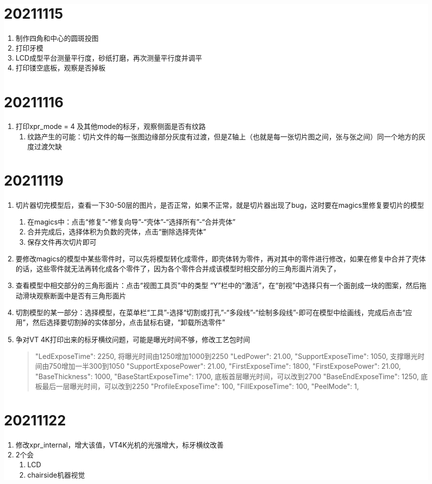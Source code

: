 
   # 20211115

   1. 制作四角和中心的圆斑投图
   2. 打印牙模
   2. LCD成型平台测量平行度，砂纸打磨，再次测量平行度并调平
   2. 打印镂空底板，观察是否掉板
   
   # 20211116
   
   1. 打印xpr_mode = 4 及其他mode的标牙，观察侧面是否有纹路
      1. 纹路产生的可能：切片文件的每一张图边缘部分灰度有过渡，但是Z轴上（也就是每一张切片图之间，张与张之间）同一个地方的灰度过渡欠缺
   
   
   
   # 20211119
   
   1. 切片器切完模型后，查看一下30-50层的图片，是否正常，如果不正常，就是切片器出现了bug，这时要在magics里修复要切片的模型
      1. 在magics中：点击“修复”-“修复向导”-“壳体”-“选择所有”-“合并壳体”
      2. 合并完成后，选择体积为负数的壳体，点击“删除选择壳体”
      3. 保存文件再次切片即可
   
   2. 要修改magics的模型中某些零件时，可以先将模型转化成零件，即壳体转为零件，再对其中的零件进行修改，如果在修复中合并了壳体的话，这些零件就无法再转化成各个零件了，因为各个零件合并成该模型时相交部分的三角形面片消失了，
   
   3. 查看模型中相交部分的三角形面片：点击“视图工具页”中的类型 “Y”栏中的“激活”，在“剖视”中选择只有一个面剖成一块的图案，然后拖动滑块观察断面中是否有三角形面片
   
   4. 切割模型的某一部分：选择模型，在菜单栏“工具”-选择“切割或打孔”-“多段线”-“绘制多段线”-即可在模型中绘画线，完成后点击“应用”，然后选择要切割掉的实体部分，点击鼠标右键，“卸载所选零件”
   
   5. 争对VT 4K打印出来的标牙横纹问题，可能是曝光时间不够，修改工艺包时间
   
      >  "LedExposeTime": 2250, 将曝光时间由1250增加1000到2250
      >         "LedPower": 21.00,
      >         "SupportExposeTime": 1050, 支撑曝光时间由750增加一半300到1050
      >         "SupportExposePower": 21.00,
      >         "FirstExposeTime": 1800,
      >         "FirstExposePower": 21.00,
      >         "BaseThickness": 1000,
      >         "BaseStartExposeTime": 1700, 底板首层曝光时间，可以改到2700
      >         "BaseEndExposeTime": 1250, 底板最后一层曝光时间，可以改到2250
      >         "ProfileExposeTime": 100,
      >         "FillExposeTime": 100,
      >         "PeelMode": 1,

# 20211122

   1. 修改xpr_internal，增大该值，VT4K光机的光强增大，标牙横纹改善
   2. 2个会
	   1. LCD
	   2. chairside机器视觉
